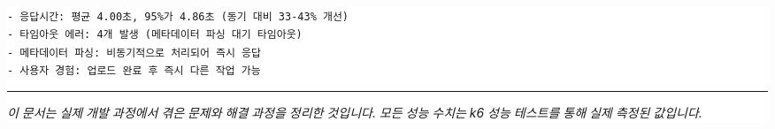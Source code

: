 ```
- 응답시간: 평균 4.00초, 95%가 4.86초 (동기 대비 33-43% 개선)
- 타임아웃 에러: 4개 발생 (메타데이터 파싱 대기 타임아웃)
- 메타데이터 파싱: 비동기적으로 처리되어 즉시 응답
- 사용자 경험: 업로드 완료 후 즉시 다른 작업 가능
```

---

_이 문서는 실제 개발 과정에서 겪은 문제와 해결 과정을 정리한 것입니다. 모든 성능 수치는 k6 성능 테스트를 통해 실제 측정된 값입니다._
